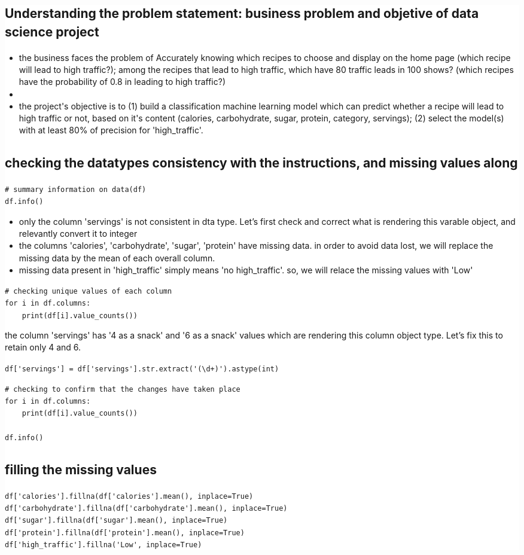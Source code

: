 
## Understanding the problem statement: business problem and objetive of data science project

- the business faces the problem of Accurately knowing which recipes to choose and display on the home page (which recipe will lead to high traffic?); among the recipes that lead to high traffic, which have 80 traffic leads in 100 shows? (which recipes have the probability of 0.8 in leading to high traffic?)
- 
- the project's objective is to (1) build a classification machine learning model which can predict whether a recipe will lead to high traffic or not, based on it's content (calories, carbohydrate, sugar, protein, category, servings); (2) select the model(s) with at least 80% of precision for 'high_traffic'. 

## checking the datatypes consistency with the instructions, and missing values along

```
# summary information on data(df)
df.info()
```
- only the column 'servings' is not consistent in dta type. Let’s first check and correct what is rendering this varable object, and relevantly convert it to integer
- the columns 'calories', 'carbohydrate', 'sugar', 'protein' have missing data. in order to avoid data lost, we will replace the missing data by the mean of each overall column. 
- missing data present in 'high_traffic' simply means 'no high_traffic'. so, we will relace the missing values with  'Low'

```
# checking unique values of each column
for i in df.columns:
    print(df[i].value_counts())
```
the column 'servings' has '4 as a snack' and '6 as a snack' values which are rendering this column object type. Let’s fix this to retain only 4 and 6. 

```
df['servings'] = df['servings'].str.extract('(\d+)').astype(int)
```

```
# checking to confirm that the changes have taken place
for i in df.columns:
    print(df[i].value_counts())
    
df.info()
```

## filling the missing values
```
df['calories'].fillna(df['calories'].mean(), inplace=True)
df['carbohydrate'].fillna(df['carbohydrate'].mean(), inplace=True)
df['sugar'].fillna(df['sugar'].mean(), inplace=True)
df['protein'].fillna(df['protein'].mean(), inplace=True)
df['high_traffic'].fillna('Low', inplace=True)
```
